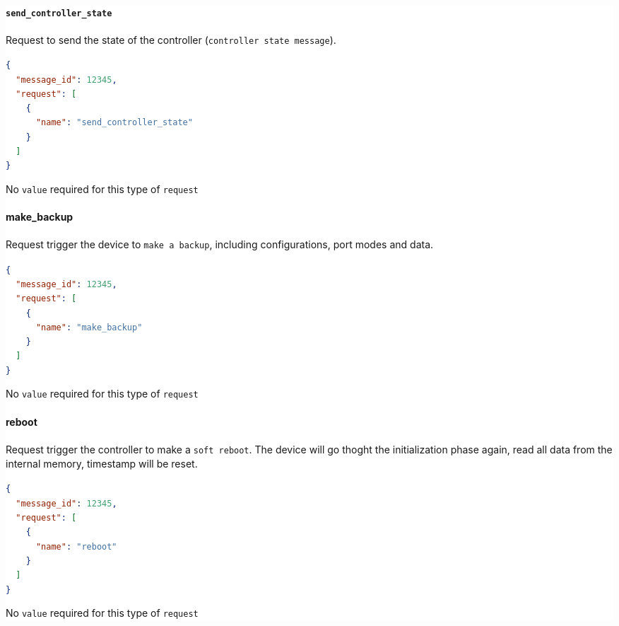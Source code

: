 #### `send_controller_state`

Request to send the state of the controller (`controller state message`).

```json
{
  "message_id": 12345,
  "request": [
    {
      "name": "send_controller_state"
    }
  ]
}
```

No `value` required for this type of `request`

#### make_backup

Request trigger the device to `make a backup`, including configurations, port modes and data.

```json
{
  "message_id": 12345,
  "request": [
    {
      "name": "make_backup"
    }
  ]
}
```

No `value` required for this type of `request`

#### reboot

Request trigger the controller to make a `soft reboot`. The device will go thoght the initialization phase again, read all data from the internal memory, timestamp will be reset.

```json
{
  "message_id": 12345,
  "request": [
    {
      "name": "reboot"
    }
  ]
}
```

No `value` required for this type of `request`
